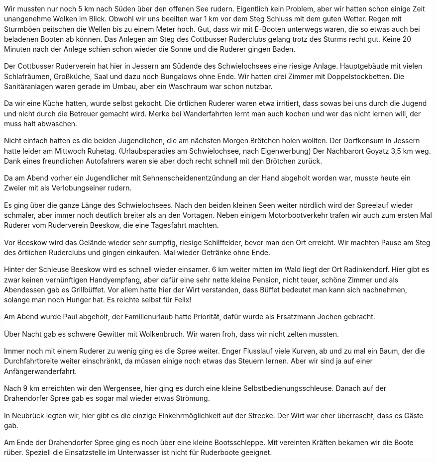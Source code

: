 Wir mussten nur noch 5 km nach Süden über den offenen See rudern. Eigentlich kein Problem, aber wir hatten schon einige Zeit unangenehme Wolken im Blick. Obwohl wir uns beeilten war 1 km vor dem Steg Schluss mit dem guten Wetter. Regen mit Sturmböen peitschen die Wellen bis zu einem Meter hoch. Gut, dass wir mit E-Booten unterwegs waren, die so etwas auch bei beladenen Booten ab können. Das Anlegen am Steg des Cottbusser Ruderclubs gelang trotz des Sturms recht gut. Keine 20 Minuten nach der Anlege schien schon wieder die Sonne und die Ruderer gingen Baden.

Der Cottbusser Ruderverein hat hier in Jessern am Südende des Schwielochsees eine riesige Anlage. Hauptgebäude mit vielen Schlafräumen, Großküche, Saal und dazu noch Bungalows ohne Ende. Wir hatten drei Zimmer mit Doppelstockbetten. Die Sanitäranlagen waren gerade im Umbau, aber ein Waschraum war schon nutzbar.

Da wir eine Küche hatten, wurde selbst gekocht. Die örtlichen Ruderer waren etwa irritiert, dass sowas bei uns durch die Jugend und nicht durch die Betreuer gemacht wird. Merke bei Wanderfahrten lernt man auch kochen und wer das nicht lernen will, der muss halt abwaschen.

Nicht einfach hatten es die beiden Jugendlichen, die am nächsten Morgen Brötchen holen wollten. Der Dorfkonsum in Jessern hatte leider am Mittwoch Ruhetag. (Urlaubsparadies am Schwielochsee, nach Eigenwerbung) Der Nachbarort Goyatz 3,5 km weg. Dank eines freundlichen Autofahrers waren sie aber doch recht schnell mit den Brötchen zurück.

Da am Abend vorher ein Jugendlicher mit Sehnenscheidenentzündung an der Hand abgeholt worden war, musste heute ein Zweier mit als Verlobungseiner rudern.

Es ging über die ganze Länge des Schwielochsees. Nach den beiden kleinen Seen weiter nördlich wird der Spreelauf wieder schmaler, aber immer noch deutlich breiter als an den Vortagen. Neben einigem Motorbootverkehr trafen wir auch zum ersten Mal Ruderer vom Ruderverein Beeskow, die eine Tagesfahrt machten.

Vor Beeskow wird das Gelände wieder sehr sumpfig, riesige Schilffelder, bevor man den Ort erreicht. Wir machten Pause am Steg des örtlichen Ruderclubs und gingen einkaufen. Mal wieder Getränke ohne Ende.

Hinter der Schleuse Beeskow wird es schnell wieder einsamer. 6 km weiter mitten im Wald liegt der Ort Radinkendorf. Hier gibt es zwar keinen vernünftigen Handyempfang, aber dafür eine sehr nette kleine Pension, nicht teuer, schöne Zimmer und als Abendessen gab es Grillbüffet. Vor allem hatte hier der Wirt verstanden, dass Büffet bedeutet man kann sich nachnehmen, solange man noch Hunger hat. Es reichte selbst für Felix!

Am Abend wurde Paul abgeholt, der Familienurlaub hatte Priorität, dafür wurde als Ersatzmann Jochen gebracht.

Über Nacht gab es schwere Gewitter mit Wolkenbruch. Wir waren froh, dass wir nicht zelten mussten.

Immer noch mit einem Ruderer zu wenig ging es die Spree weiter. Enger Flusslauf viele Kurven, ab und zu mal ein Baum, der die Durchfahrtbreite weiter einschränkt, da müssen einige noch etwas das Steuern lernen. Aber wir sind ja auf einer Anfängerwanderfahrt.

Nach 9 km erreichten wir den Wergensee, hier ging es durch eine kleine Selbstbedienungsschleuse. Danach auf der Drahendorfer Spree gab es sogar mal wieder etwas Strömung.

In Neubrück legten wir, hier gibt es die einzige Einkehrmöglichkeit auf der Strecke. Der Wirt war eher überrascht, dass es Gäste gab.

Am Ende der Drahendorfer Spree ging es noch über eine kleine Bootsschleppe. Mit vereinten Kräften bekamen wir die Boote rüber. Speziell die Einsatzstelle im Unterwasser ist nicht für Ruderboote geeignet.
